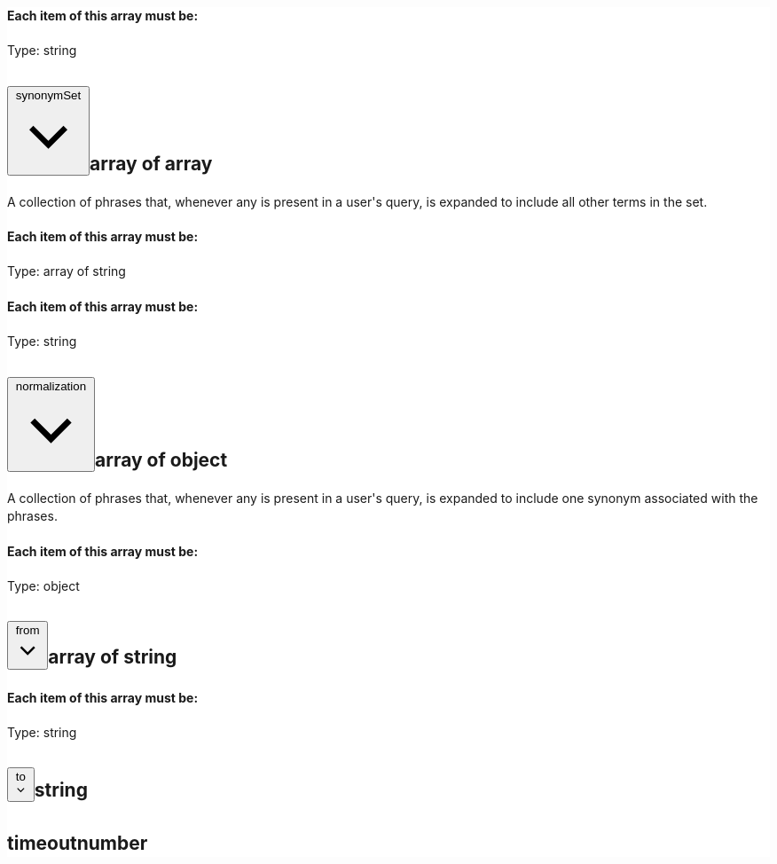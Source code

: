 <div aria-labelledby="headingsynonyms_oneWay_items_synonyms" class="collapse property-definition-div" data-parent="#accordionsynonyms_oneWay_items_synonyms" id="synonyms_oneWay_items_synonyms"> <div class="schema-card-body"> <h4>Each item of this array must be:</h4> <div class="card"> <div class="card-body items-definition" id="synonyms_oneWay_items_synonyms_items"> <span class="value-type">Type: string</span> </div> </div> </div> </div> </div> </div> </div> </div> </div> </div> </div> </div> <div class="accordion" id="accordionsynonyms_synonymSet"> <div class="schema-card"> <div class="schema-card-header" id="headingsynonyms_synonymSet"> <h2 class="mb-0"><button aria-controls="synonyms_synonymSet" aria-expanded="False" class="schema-btn schema-btn-link property-name-button collapsed" data-target="#synonyms_synonymSet" data-toggle="collapse" type="button"> <span class="property-name"> synonymSet <svg class="dropdown-caret" version="1.1" viewbox="0 0 24 24" x="0" xml:space="preserve" xmlns="http://www.w3.org/2000/svg" y="0"> <polygon points="17.3 8.3 12 13.6 6.7 8.3 5.3 9.7 12 16.4 18.7 9.7 "></polygon> </svg> </span> </button><span class="value-type">array of array</span></h2> </div> <div aria-labelledby="headingsynonyms_synonymSet" class="collapse property-definition-div" data-parent="#accordionsynonyms_synonymSet" id="synonyms_synonymSet"> <div class="schema-card-body"> <span class="description"><p>A collection of phrases that, whenever any is present in a user's query, is expanded to include all other terms in the set.</p> </span> <h4>Each item of this array must be:</h4> <div class="card"> <div class="card-body items-definition" id="synonyms_synonymSet_items"> <span class="value-type">Type: array of string</span> <h4>Each item of this array must be:</h4> <div class="card"> <div class="card-body items-definition" id="synonyms_synonymSet_items_items"> <span class="value-type">Type: string</span> </div> </div> </div> </div> </div> </div> </div> </div> <div class="accordion" id="accordionsynonyms_normalization"> <div class="schema-card"> <div class="schema-card-header" id="headingsynonyms_normalization"> <h2 class="mb-0"><button aria-controls="synonyms_normalization" aria-expanded="False" class="schema-btn schema-btn-link property-name-button collapsed" data-target="#synonyms_normalization" data-toggle="collapse" type="button"> <span class="property-name"> normalization <svg class="dropdown-caret" version="1.1" viewbox="0 0 24 24" x="0" xml:space="preserve" xmlns="http://www.w3.org/2000/svg" y="0"> <polygon points="17.3 8.3 12 13.6 6.7 8.3 5.3 9.7 12 16.4 18.7 9.7 "></polygon> </svg> </span> </button><span class="value-type">array of object</span></h2> </div> <div aria-labelledby="headingsynonyms_normalization" class="collapse property-definition-div" data-parent="#accordionsynonyms_normalization" id="synonyms_normalization"> <div class="schema-card-body"> <span class="description"><p>A collection of phrases that, whenever any is present in a user's query, is expanded to include one synonym associated with the phrases.</p> </span> <h4>Each item of this array must be:</h4> <div class="card"> <div class="card-body items-definition" id="synonyms_normalization_items"> <span class="value-type">Type: object</span> <div class="accordion" id="accordionsynonyms_normalization_items_from"> <div class="schema-card"> <div class="schema-card-header" id="headingsynonyms_normalization_items_from"> <h2 class="mb-0"><button aria-controls="synonyms_normalization_items_from" aria-expanded="False" class="schema-btn schema-btn-link property-name-button collapsed" data-target="#synonyms_normalization_items_from" data-toggle="collapse" type="button"> <span class="property-name"> from <svg class="dropdown-caret" version="1.1" viewbox="0 0 24 24" x="0" xml:space="preserve" xmlns="http://www.w3.org/2000/svg" y="0"> <polygon points="17.3 8.3 12 13.6 6.7 8.3 5.3 9.7 12 16.4 18.7 9.7 "></polygon> </svg> </span> </button><span class="value-type">array of string</span></h2> </div> <div aria-labelledby="headingsynonyms_normalization_items_from" class="collapse property-definition-div" data-parent="#accordionsynonyms_normalization_items_from" id="synonyms_normalization_items_from"> <div class="schema-card-body"> <h4>Each item of this array must be:</h4> <div class="card"> <div class="card-body items-definition" id="synonyms_normalization_items_from_items"> <span class="value-type">Type: string</span> </div> </div> </div> </div> </div> </div> <div class="accordion" id="accordionsynonyms_normalization_items_to"> <div class="schema-card"> <div class="schema-card-header" id="headingsynonyms_normalization_items_to"> <h2 class="mb-0"><button aria-controls="synonyms_normalization_items_to" aria-expanded="False" class="schema-btn schema-btn-link property-name-button collapsed" data-target="#synonyms_normalization_items_to" data-toggle="collapse" type="button"> <span class="property-name"> to <svg class="dropdown-caret" version="1.1" viewbox="0 0 24 24" x="0" xml:space="preserve" xmlns="http://www.w3.org/2000/svg" y="0"> <polygon points="17.3 8.3 12 13.6 6.7 8.3 5.3 9.7 12 16.4 18.7 9.7 "></polygon> </svg> </span> </button><span class="value-type">string</span></h2> </div> <div aria-labelledby="headingsynonyms_normalization_items_to" class="collapse property-definition-div" data-parent="#accordionsynonyms_normalization_items_to" id="synonyms_normalization_items_to"> <div class="schema-card-body"> </div> </div> </div> </div> </div> </div> </div> </div> </div> </div> </div> </div> </div> </div> <div class="accordion" id="accordiontimeout"> <div class="schema-card"> <div class="schema-card-header" id="headingtimeout"> <h2 class="mb-0"><span class="property-name">timeout</span><span class="value-type">number</span></h2> </div> <div aria-labelledby="headingtimeout" class="collapse show property-definition-div" data-parent="#accordiontimeout" id="timeout">